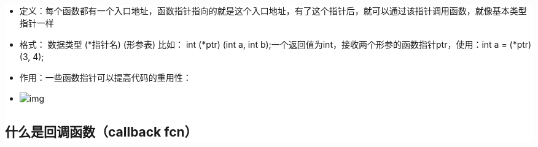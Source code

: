 -   定义：每个函数都有一个入口地址，函数指针指向的就是这个入口地址，有了这个指针后，就可以通过该指针调用函数，就像基本类型指针一样

-   格式： 数据类型 (*指针名) (形参表)  比如： int (*ptr) (int a, int b);一个返回值为int，接收两个形参的函数指针ptr，使用：int a = (*ptr)(3, 4);

-   作用：一些函数指针可以提高代码的重用性：
-   ![img](..\..\pictures\086bae69-e070-4da1-85f0-dfc13c4ae10a-4786849.jpg)

## 什么是回调函数（callback fcn）
